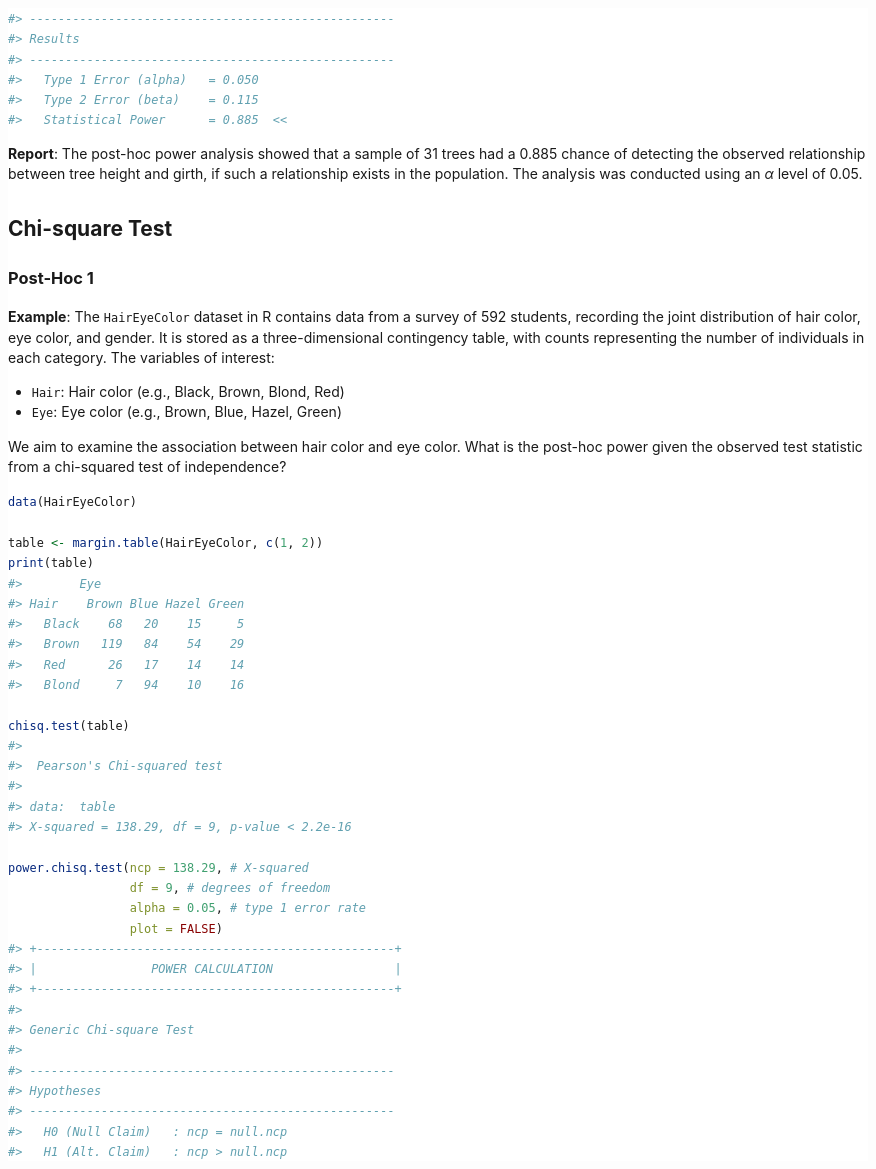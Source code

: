 ``` r
#> ---------------------------------------------------
#> Results
#> ---------------------------------------------------
#>   Type 1 Error (alpha)   = 0.050
#>   Type 2 Error (beta)    = 0.115
#>   Statistical Power      = 0.885  <<
```

**Report**: The post-hoc power analysis showed that a sample of 31 trees
had a 0.885 chance of detecting the observed relationship between tree
height and girth, if such a relationship exists in the population. The
analysis was conducted using an $\alpha$ level of 0.05.

## Chi-square Test

### Post-Hoc 1

**Example**: The `HairEyeColor` dataset in R contains data from a survey
of 592 students, recording the joint distribution of hair color, eye
color, and gender. It is stored as a three-dimensional contingency
table, with counts representing the number of individuals in each
category. The variables of interest:

- `Hair`: Hair color (e.g., Black, Brown, Blond, Red)
- `Eye`: Eye color (e.g., Brown, Blue, Hazel, Green)

We aim to examine the association between hair color and eye color. What
is the post-hoc power given the observed test statistic from a
chi-squared test of independence?

``` r
data(HairEyeColor)

table <- margin.table(HairEyeColor, c(1, 2))
print(table)
#>        Eye
#> Hair    Brown Blue Hazel Green
#>   Black    68   20    15     5
#>   Brown   119   84    54    29
#>   Red      26   17    14    14
#>   Blond     7   94    10    16

chisq.test(table)
#> 
#>  Pearson's Chi-squared test
#> 
#> data:  table
#> X-squared = 138.29, df = 9, p-value < 2.2e-16

power.chisq.test(ncp = 138.29, # X-squared
                 df = 9, # degrees of freedom
                 alpha = 0.05, # type 1 error rate
                 plot = FALSE)
#> +--------------------------------------------------+
#> |                POWER CALCULATION                 |
#> +--------------------------------------------------+
#> 
#> Generic Chi-square Test
#> 
#> ---------------------------------------------------
#> Hypotheses
#> ---------------------------------------------------
#>   H0 (Null Claim)   : ncp = null.ncp 
#>   H1 (Alt. Claim)   : ncp > null.ncp 
```